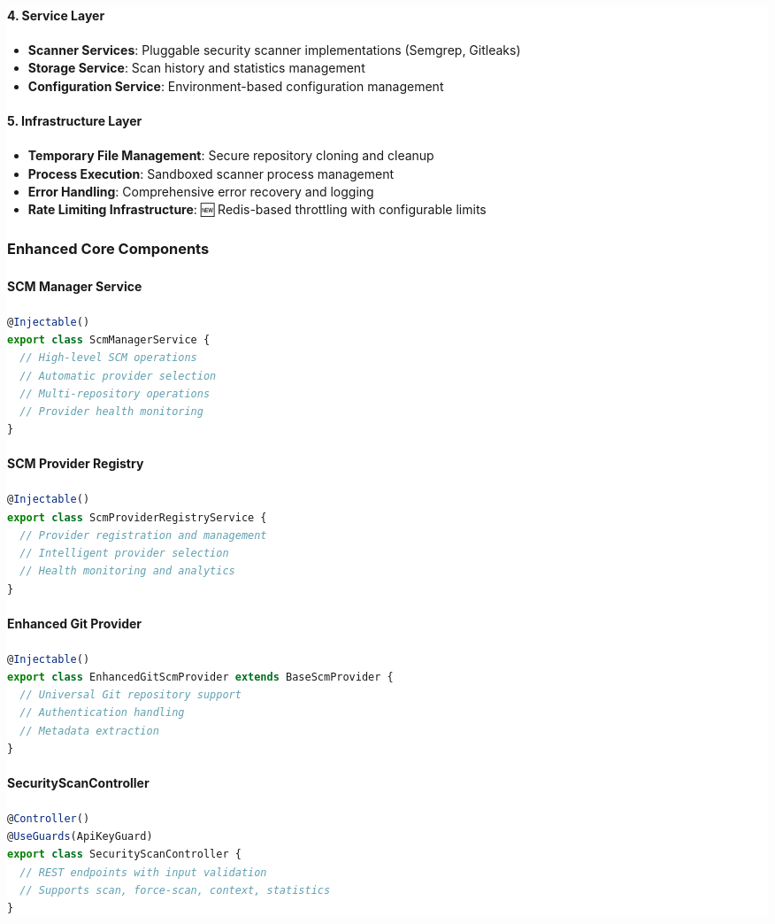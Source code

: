 #### 4. **Service Layer**
- **Scanner Services**: Pluggable security scanner implementations (Semgrep, Gitleaks)
- **Storage Service**: Scan history and statistics management
- **Configuration Service**: Environment-based configuration management

#### 5. **Infrastructure Layer**
- **Temporary File Management**: Secure repository cloning and cleanup
- **Process Execution**: Sandboxed scanner process management
- **Error Handling**: Comprehensive error recovery and logging
- **Rate Limiting Infrastructure**: 🆕 Redis-based throttling with configurable limits

### Enhanced Core Components

#### **SCM Manager Service**
```typescript
@Injectable()
export class ScmManagerService {
  // High-level SCM operations
  // Automatic provider selection
  // Multi-repository operations
  // Provider health monitoring
}
```

#### **SCM Provider Registry**
```typescript
@Injectable()
export class ScmProviderRegistryService {
  // Provider registration and management
  // Intelligent provider selection
  // Health monitoring and analytics
}
```

#### **Enhanced Git Provider**
```typescript
@Injectable()
export class EnhancedGitScmProvider extends BaseScmProvider {
  // Universal Git repository support
  // Authentication handling
  // Metadata extraction
}
```

#### **SecurityScanController**
```typescript
@Controller()
@UseGuards(ApiKeyGuard)
export class SecurityScanController {
  // REST endpoints with input validation
  // Supports scan, force-scan, context, statistics
}
```
